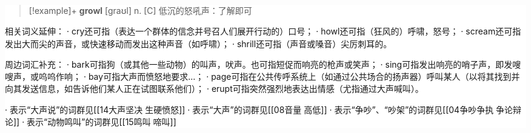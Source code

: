 >[!example]+ <span class="vocabulary">**growl**</span> [graʊl]
> <span class="definition">n. [C] 低沉的怒吼声：</span>了解即可

相关词义延伸：
· cry还可指（表达一个群体的信念并号召人们展开行动的）口号；
· howl还可指（狂风的）呼啸，怒号；
· scream还可指发出大而尖的声音，或快速移动而发出这种声音（如呼啸）；
· shrill还可指（声音或嗓音）尖厉刺耳的。

周边词汇补充：
· bark可指狗（或其他一些动物）的叫声，吠声。也可指短促而响亮的枪声或笑声；
· sing可指发出响亮的哨子声，即发嗖嗖声，或呜呜作响；
· bay可指大声而愤怒地要求…；
· page可指在公共传呼系统上（如通过公共场合的扬声器）呼叫某人（以将其找到并向其发送信息，如告诉他们某人正在试图联系他们）；
· erupt可指突然强烈地表达出情感（尤指通过大声喊叫）。

· 表示“大声说”的词群见[[14大声坚决 生硬愤怒]]
· 表示“大声”的词群见[[08音量 高低]]
· 表示“争吵”、“吵架”的词群见[[04争吵争执 争论辩论]]
· 表示“动物鸣叫”的词群见[[15鸣叫 啼叫]]
